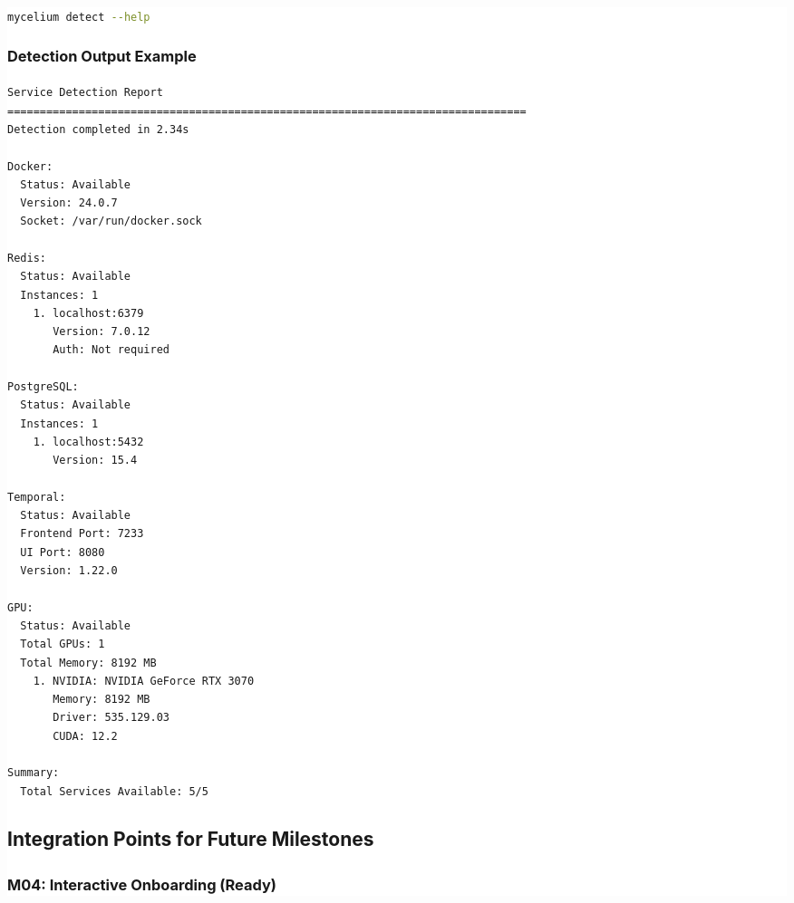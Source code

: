 ```bash
mycelium detect --help
```

### Detection Output Example

```
Service Detection Report
================================================================================
Detection completed in 2.34s

Docker:
  Status: Available
  Version: 24.0.7
  Socket: /var/run/docker.sock

Redis:
  Status: Available
  Instances: 1
    1. localhost:6379
       Version: 7.0.12
       Auth: Not required

PostgreSQL:
  Status: Available
  Instances: 1
    1. localhost:5432
       Version: 15.4

Temporal:
  Status: Available
  Frontend Port: 7233
  UI Port: 8080
  Version: 1.22.0

GPU:
  Status: Available
  Total GPUs: 1
  Total Memory: 8192 MB
    1. NVIDIA: NVIDIA GeForce RTX 3070
       Memory: 8192 MB
       Driver: 535.129.03
       CUDA: 12.2

Summary:
  Total Services Available: 5/5
```

## Integration Points for Future Milestones

### M04: Interactive Onboarding (Ready)
